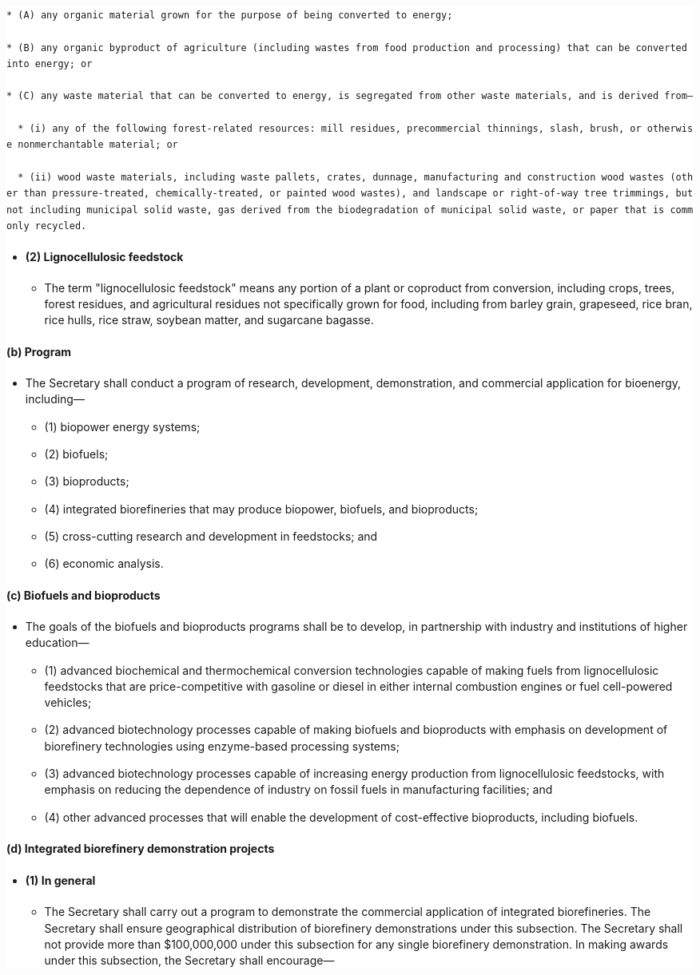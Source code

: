     * (A) any organic material grown for the purpose of being converted to energy;

    * (B) any organic byproduct of agriculture (including wastes from food production and processing) that can be converted into energy; or

    * (C) any waste material that can be converted to energy, is segregated from other waste materials, and is derived from—

      * (i) any of the following forest-related resources: mill residues, precommercial thinnings, slash, brush, or otherwise nonmerchantable material; or

      * (ii) wood waste materials, including waste pallets, crates, dunnage, manufacturing and construction wood wastes (other than pressure-treated, chemically-treated, or painted wood wastes), and landscape or right-of-way tree trimmings, but not including municipal solid waste, gas derived from the biodegradation of municipal solid waste, or paper that is commonly recycled.

* #### (2) Lignocellulosic feedstock
  * The term "lignocellulosic feedstock" means any portion of a plant or coproduct from conversion, including crops, trees, forest residues, and agricultural residues not specifically grown for food, including from barley grain, grapeseed, rice bran, rice hulls, rice straw, soybean matter, and sugarcane bagasse.

#### (b) Program
* The Secretary shall conduct a program of research, development, demonstration, and commercial application for bioenergy, including—

  * (1) biopower energy systems;

  * (2) biofuels;

  * (3) bioproducts;

  * (4) integrated biorefineries that may produce biopower, biofuels, and bioproducts;

  * (5) cross-cutting research and development in feedstocks; and

  * (6) economic analysis.

#### (c) Biofuels and bioproducts
* The goals of the biofuels and bioproducts programs shall be to develop, in partnership with industry and institutions of higher education—

  * (1) advanced biochemical and thermochemical conversion technologies capable of making fuels from lignocellulosic feedstocks that are price-competitive with gasoline or diesel in either internal combustion engines or fuel cell-powered vehicles;

  * (2) advanced biotechnology processes capable of making biofuels and bioproducts with emphasis on development of biorefinery technologies using enzyme-based processing systems;

  * (3) advanced biotechnology processes capable of increasing energy production from lignocellulosic feedstocks, with emphasis on reducing the dependence of industry on fossil fuels in manufacturing facilities; and

  * (4) other advanced processes that will enable the development of cost-effective bioproducts, including biofuels.

#### (d) Integrated biorefinery demonstration projects
* #### (1) In general
  * The Secretary shall carry out a program to demonstrate the commercial application of integrated biorefineries. The Secretary shall ensure geographical distribution of biorefinery demonstrations under this subsection. The Secretary shall not provide more than $100,000,000 under this subsection for any single biorefinery demonstration. In making awards under this subsection, the Secretary shall encourage—
